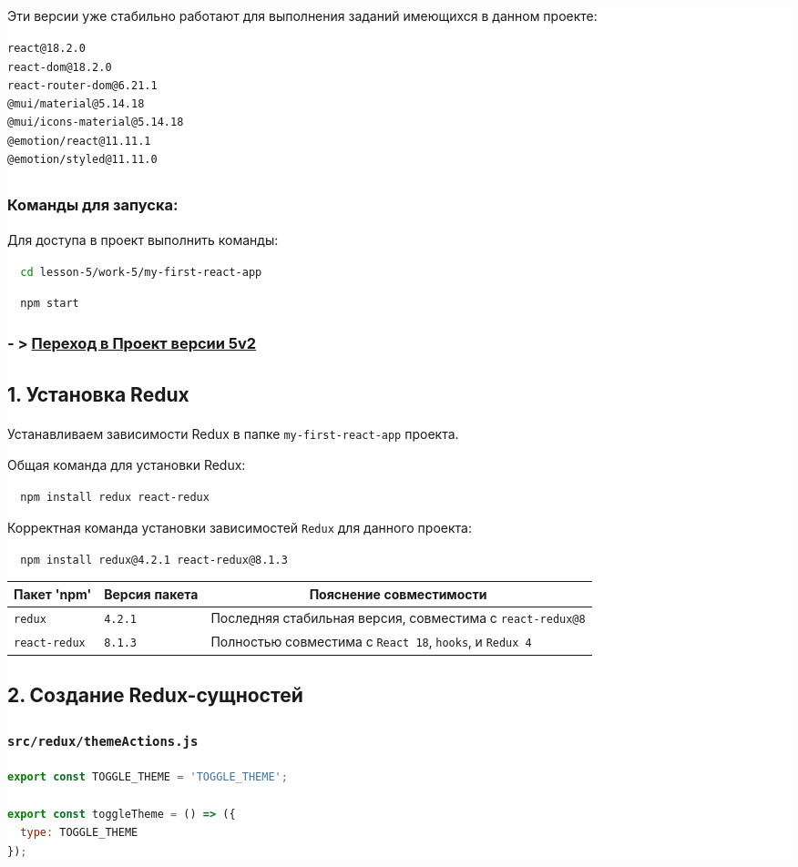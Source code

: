 Эти версии уже стабильно работают для выполнения заданий имеющихся в данном проекте:
```bash
react@18.2.0  
react-dom@18.2.0  
react-router-dom@6.21.1  
@mui/material@5.14.18  
@mui/icons-material@5.14.18  
@emotion/react@11.11.1  
@emotion/styled@11.11.0
```
 
##
### Команды для запуска:

Для доступа в проект выполнить команды:
```bash
  cd lesson-5/work-5/my-first-react-app
```
```bash
  npm start
```
### - > [Переход в Проект версии 5v2](./work-5v2/README.md)
##
## 1. Установка Redux

Устанавливаем зависимости Redux в папке `my-first-react-app` проекта.

Общая команда для установки Redux:
```bash
  npm install redux react-redux
```
Корректная команда установки зависимостей `Redux` для данного проекта:
```bash
  npm install redux@4.2.1 react-redux@8.1.3
```

| Пакет 'npm'   | Версия пакета | Пояснение совместимости                                   |
|---------------|---------------|-----------------------------------------------------------|
| `redux`       | `4.2.1`       | Последняя стабильная версия, совместима с `react-redux@8` |
| `react-redux` | `8.1.3`       | Полностью совместима с `React 18`, `hooks`, и `Redux 4`   |



##
## 2. Создание Redux-сущностей
### `src/redux/themeActions.js`

```js
export const TOGGLE_THEME = 'TOGGLE_THEME';

export const toggleTheme = () => ({
  type: TOGGLE_THEME
});
```
